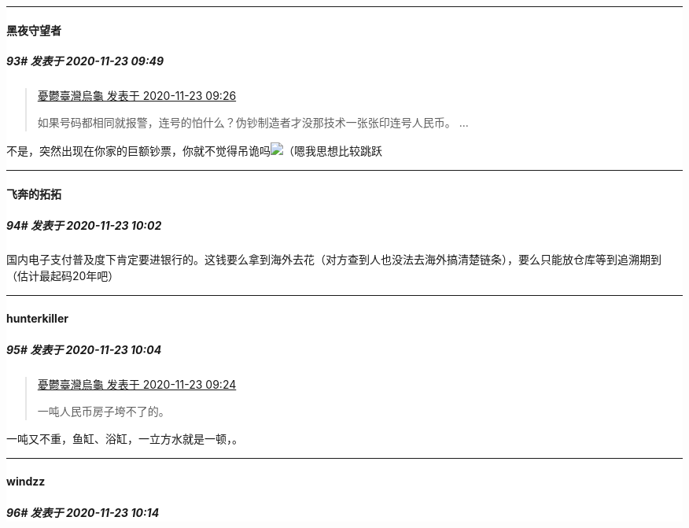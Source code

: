 





*****

####  黑夜守望者  
##### 93#       发表于 2020-11-23 09:49



<blockquote><a href="httphttps://bbs.saraba1st.com/2b/forum.php?mod=redirect&amp;goto=findpost&amp;pid=49488858&amp;ptid=1973727" target="_blank">憂鬱臺灣烏龜 发表于 2020-11-23 09:26</a>

如果号码都相同就报警，连号的怕什么？伪钞制造者才没那技术一张张印连号人民币。 ...</blockquote>
不是，突然出现在你家的巨额钞票，你就不觉得吊诡吗<img src="https://static.saraba1st.com/image/smiley/face2017/125.png" referrerpolicy="no-referrer">（嗯我思想比较跳跃







*****

####  飞奔的拓拓  
##### 94#       发表于 2020-11-23 10:02




国内电子支付普及度下肯定要进银行的。这钱要么拿到海外去花（对方查到人也没法去海外搞清楚链条），要么只能放仓库等到追溯期到（估计最起码20年吧）







*****

####  hunterkiller  
##### 95#       发表于 2020-11-23 10:04



<blockquote><a href="httphttps://bbs.saraba1st.com/2b/forum.php?mod=redirect&amp;goto=findpost&amp;pid=49488826&amp;ptid=1973727" target="_blank">憂鬱臺灣烏龜 发表于 2020-11-23 09:24</a>

一吨人民币房子垮不了的。</blockquote>
一吨又不重，鱼缸、浴缸，一立方水就是一顿，。







*****

####  windzz  
##### 96#       发表于 2020-11-23 10:14



